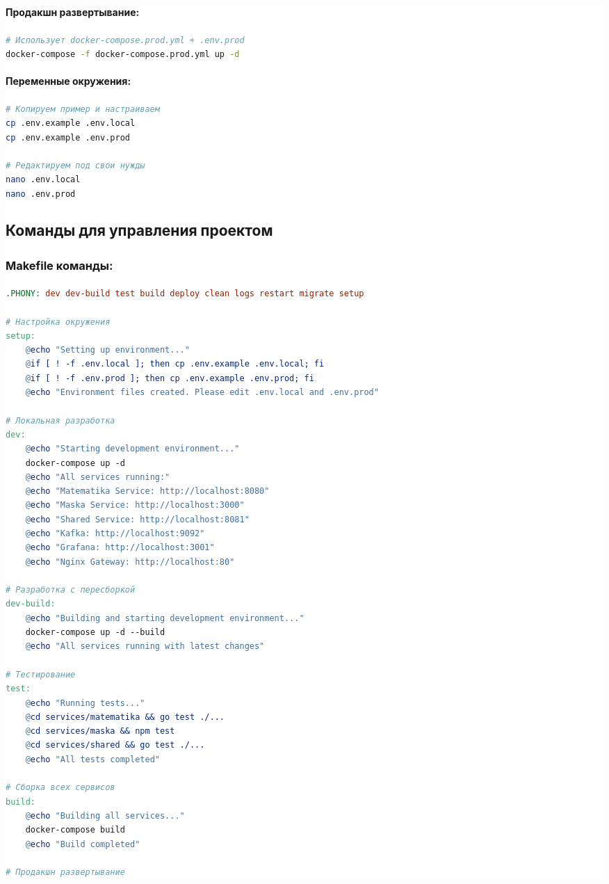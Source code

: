 #### **Продакшн развертывание:**
```bash
# Использует docker-compose.prod.yml + .env.prod
docker-compose -f docker-compose.prod.yml up -d
```

#### **Переменные окружения:**
```bash
# Копируем пример и настраиваем
cp .env.example .env.local
cp .env.example .env.prod

# Редактируем под свои нужды
nano .env.local
nano .env.prod
```

## Команды для управления проектом

### Makefile команды:
```makefile
.PHONY: dev dev-build test build deploy clean logs restart migrate setup

# Настройка окружения
setup:
	@echo "Setting up environment..."
	@if [ ! -f .env.local ]; then cp .env.example .env.local; fi
	@if [ ! -f .env.prod ]; then cp .env.example .env.prod; fi
	@echo "Environment files created. Please edit .env.local and .env.prod"

# Локальная разработка
dev:
	@echo "Starting development environment..."
	docker-compose up -d
	@echo "All services running:"
	@echo "Matematika Service: http://localhost:8080"
	@echo "Maska Service: http://localhost:3000"
	@echo "Shared Service: http://localhost:8081"
	@echo "Kafka: http://localhost:9092"
	@echo "Grafana: http://localhost:3001"
	@echo "Nginx Gateway: http://localhost:80"

# Разработка с пересборкой
dev-build:
	@echo "Building and starting development environment..."
	docker-compose up -d --build
	@echo "All services running with latest changes"

# Тестирование
test:
	@echo "Running tests..."
	@cd services/matematika && go test ./...
	@cd services/maska && npm test
	@cd services/shared && go test ./...
	@echo "All tests completed"

# Сборка всех сервисов
build:
	@echo "Building all services..."
	docker-compose build
	@echo "Build completed"

# Продакшн развертывание
```